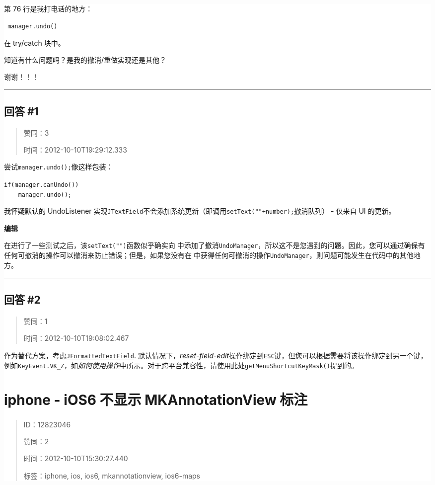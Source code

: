 第 76 行是我打电话的地方：

```
 manager.undo() 
```

在 try/catch 块中。

知道有什么问题吗？是我的撤消/重做实现还是其他？

谢谢！！！

* * *

## 回答 #1

> 赞同：3
> 
> 时间：2012-10-10T19:29:12.333

尝试`manager.undo();`像这样包装：

```
if(manager.canUndo())
    manager.undo(); 
```

我怀疑默认的 UndoListener 实现`JTextField`不会添加系统更新（即调用`setText(""+number);`撤消队列） - 仅来自 UI 的更新。

**编辑**

在进行了一些测试之后，该`setText("")`函数似乎确实向 中添加了撤消`UndoManager`，所以这不是您遇到的问题。因此，您可以通过确保有任何可撤消的操作可以撤消来防止错误；但是，如果您没有在 中获得任何可撤消的操作`UndoManager`，则问题可能发生在代码中的其他地方。

* * *

## 回答 #2

> 赞同：1
> 
> 时间：2012-10-10T19:08:02.467

作为替代方案，考虑[`JFormattedTextField`](http://docs.oracle.com/javase/7/docs/api/javax/swing/JFormattedTextField.html). 默认情况下，*reset-field-edit*操作绑定到`ESC`键，但您可以根据需要将该操作绑定到另一个键，例如`KeyEvent.VK_Z`，如[*如何使用操作*](http://docs.oracle.com/javase/tutorial/uiswing/misc/action.html)中所示。对于跨平台兼容性，请使用[此处](https://stackoverflow.com/a/8105344/230513)`getMenuShortcutKeyMask()`提到的。

# iphone - iOS6 不显示 MKAnnotationView 标注

> ID：12823046
> 
> 赞同：2
> 
> 时间：2012-10-10T15:30:27.440
> 
> 标签：iphone, ios, ios6, mkannotationview, ios6-maps
